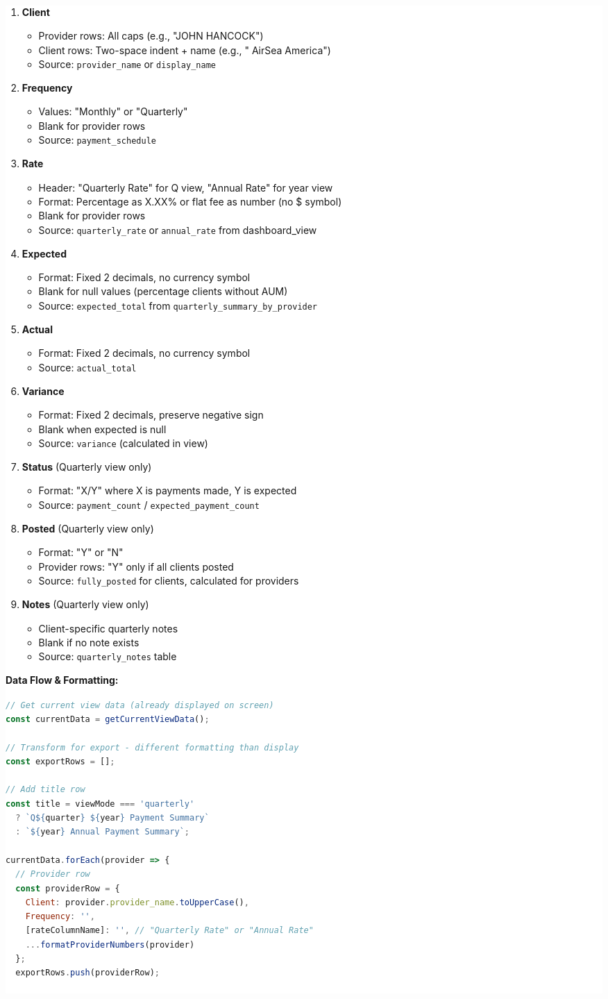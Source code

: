 1. **Client**
   - Provider rows: All caps (e.g., "JOHN HANCOCK")
   - Client rows: Two-space indent + name (e.g., "  AirSea America")
   - Source: `provider_name` or `display_name`

2. **Frequency**
   - Values: "Monthly" or "Quarterly"
   - Blank for provider rows
   - Source: `payment_schedule`

3. **Rate**
   - Header: "Quarterly Rate" for Q view, "Annual Rate" for year view
   - Format: Percentage as X.XX% or flat fee as number (no $ symbol)
   - Blank for provider rows
   - Source: `quarterly_rate` or `annual_rate` from dashboard_view

4. **Expected**
   - Format: Fixed 2 decimals, no currency symbol
   - Blank for null values (percentage clients without AUM)
   - Source: `expected_total` from `quarterly_summary_by_provider`

5. **Actual**
   - Format: Fixed 2 decimals, no currency symbol
   - Source: `actual_total`

6. **Variance**
   - Format: Fixed 2 decimals, preserve negative sign
   - Blank when expected is null
   - Source: `variance` (calculated in view)

7. **Status** (Quarterly view only)
   - Format: "X/Y" where X is payments made, Y is expected
   - Source: `payment_count` / `expected_payment_count`

8. **Posted** (Quarterly view only)
   - Format: "Y" or "N"
   - Provider rows: "Y" only if all clients posted
   - Source: `fully_posted` for clients, calculated for providers

9. **Notes** (Quarterly view only)
   - Client-specific quarterly notes
   - Blank if no note exists
   - Source: `quarterly_notes` table

**Data Flow & Formatting:**

```javascript
// Get current view data (already displayed on screen)
const currentData = getCurrentViewData();

// Transform for export - different formatting than display
const exportRows = [];

// Add title row
const title = viewMode === 'quarterly' 
  ? `Q${quarter} ${year} Payment Summary`
  : `${year} Annual Payment Summary`;

currentData.forEach(provider => {
  // Provider row
  const providerRow = {
    Client: provider.provider_name.toUpperCase(),
    Frequency: '',
    [rateColumnName]: '', // "Quarterly Rate" or "Annual Rate"
    ...formatProviderNumbers(provider)
  };
  exportRows.push(providerRow);
  
```